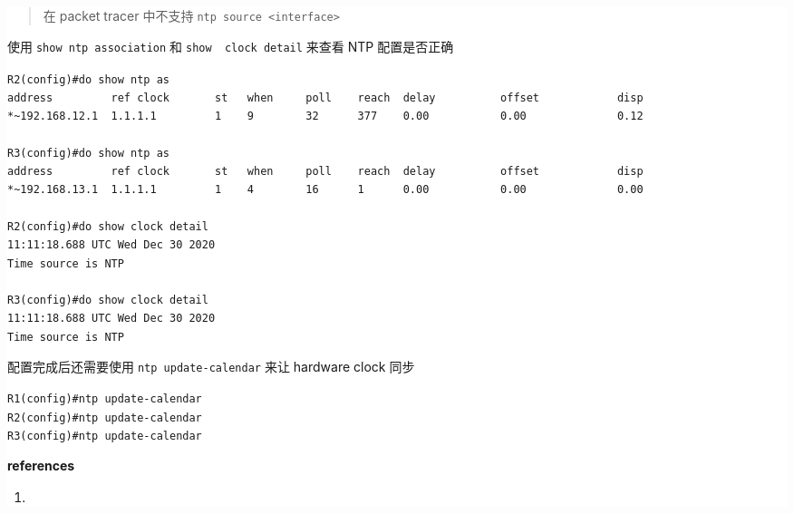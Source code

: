 > 在 packet tracer 中不支持 `ntp source <interface>`

使用 `show ntp association` 和 `show  clock detail` 来查看 NTP 配置是否正确

```
R2(config)#do show ntp as
address         ref clock       st   when     poll    reach  delay          offset            disp
*~192.168.12.1  1.1.1.1         1    9        32      377    0.00           0.00              0.12

R3(config)#do show ntp as
address         ref clock       st   when     poll    reach  delay          offset            disp
*~192.168.13.1  1.1.1.1         1    4        16      1      0.00           0.00              0.00

R2(config)#do show clock detail
11:11:18.688 UTC Wed Dec 30 2020
Time source is NTP

R3(config)#do show clock detail
11:11:18.688 UTC Wed Dec 30 2020
Time source is NTP
```

配置完成后还需要使用 `ntp update-calendar` 来让 hardware clock 同步

```
R1(config)#ntp update-calendar 
R2(config)#ntp update-calendar 
R3(config)#ntp update-calendar 
```

**references**

1. [^jeremy’s IP Lab]:https://www.youtube.com/watch?v=qGJaJx7OfUo&list=PLxbwE86jKRgMpuZuLBivzlM8s2Dk5lXBQ&index=71